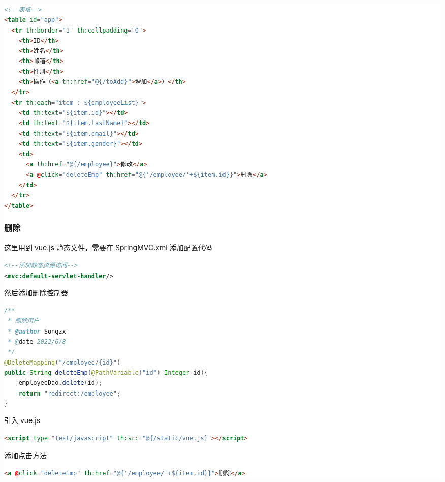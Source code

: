 ```html
<!--表格-->
<table id="app">
  <tr th:border="1" th:cellpadding="0">
    <th>ID</th>
    <th>姓名</th>
    <th>邮箱</th>
    <th>性别</th>
    <th>操作（<a th:href="@{/toAdd}">增加</a>）</th>
  </tr>
  <tr th:each="item : ${employeeList}">
    <td th:text="${item.id}"></td>
    <td th:text="${item.lastName}"></td>
    <td th:text="${item.email}"></td>
    <td th:text="${item.gender}"></td>
    <td>
      <a th:href="@{/employee}">修改</a>
      <a @click="deleteEmp" th:href="@{'/employee/'+${item.id}}">删除</a>
    </td>
  </tr>
</table>
```

### 删除

这里用到 vue.js 静态文件，需要在 SpringMVC.xml 添加配置代码

```xml
<!--添加静态资源访问-->
<mvc:default-servlet-handler/>
```

然后添加删除控制器

```java
/**
 * 删除用户
 * @author Songzx
 * @date 2022/6/8
 */
@DeleteMapping("/employee/{id}")
public String deleteEmp(@PathVariable("id") Integer id){
    employeeDao.delete(id);
    return "redirect:/employee";
}
```

引入 vue.js

```html
<script type="text/javascript" th:src="@{/static/vue.js}"></script>
```

添加点击方法

```html
<a @click="deleteEmp" th:href="@{'/employee/'+${item.id}}">删除</a>
```
